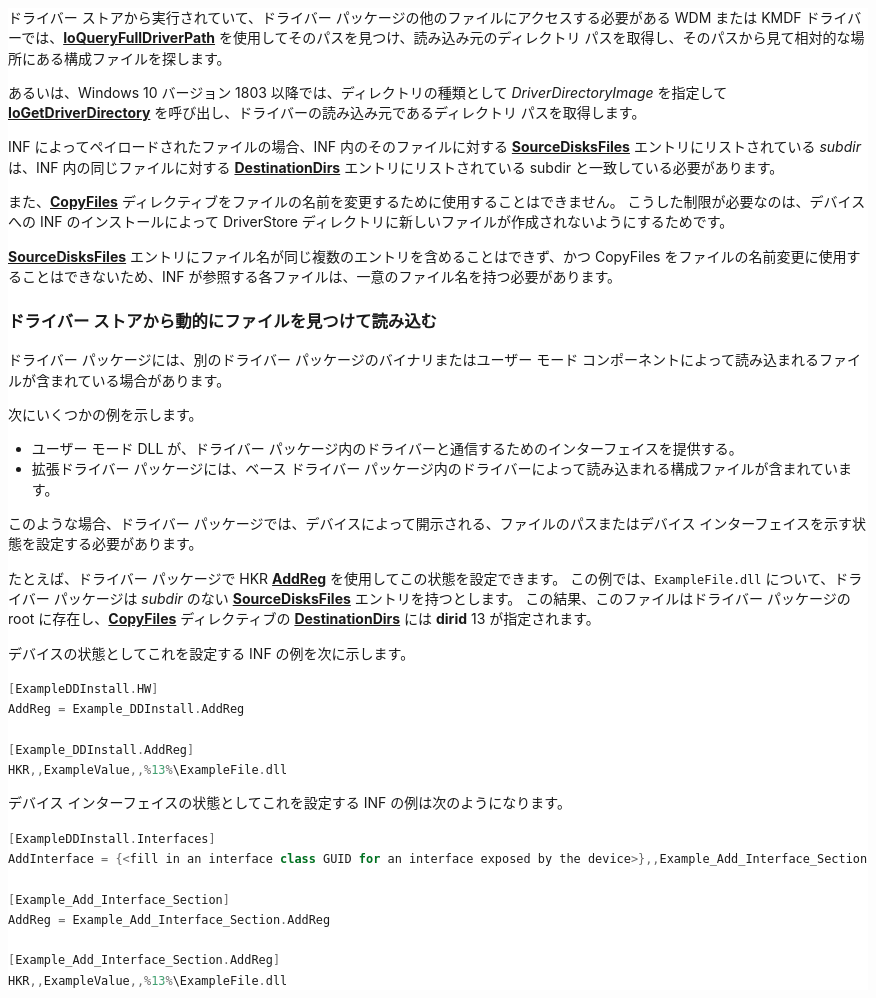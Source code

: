 ドライバー ストアから実行されていて、ドライバー パッケージの他のファイルにアクセスする必要がある WDM または KMDF ドライバーでは、[**IoQueryFullDriverPath**](https://docs.microsoft.com/windows-hardware/drivers/ddi/ntddk/nf-ntddk-ioqueryfulldriverpath) を使用してそのパスを見つけ、読み込み元のディレクトリ パスを取得し、そのパスから見て相対的な場所にある構成ファイルを探します。

あるいは、Windows 10 バージョン 1803 以降では、ディレクトリの種類として *DriverDirectoryImage* を指定して [**IoGetDriverDirectory**](https://docs.microsoft.com/windows-hardware/drivers/ddi/wdm/nf-wdm-iogetdriverdirectory) を呼び出し、ドライバーの読み込み元であるディレクトリ パスを取得します。

INF によってペイロードされたファイルの場合、INF 内のそのファイルに対する [**SourceDisksFiles**](https://docs.microsoft.com/windows-hardware/drivers/install/inf-sourcedisksfiles-section) エントリにリストされている *subdir* は、INF 内の同じファイルに対する [**DestinationDirs**](https://docs.microsoft.com/windows-hardware/drivers/install/inf-destinationdirs-section) エントリにリストされている subdir と一致している必要があります。

また、[**CopyFiles**](https://docs.microsoft.com/windows-hardware/drivers/install/inf-copyfiles-directive) ディレクティブをファイルの名前を変更するために使用することはできません。 こうした制限が必要なのは、デバイスへの INF のインストールによって DriverStore ディレクトリに新しいファイルが作成されないようにするためです。

[**SourceDisksFiles**](https://docs.microsoft.com/windows-hardware/drivers/install/inf-sourcedisksfiles-section) エントリにファイル名が同じ複数のエントリを含めることはできず、かつ CopyFiles をファイルの名前変更に使用することはできないため、INF が参照する各ファイルは、一意のファイル名を持つ必要があります。

### <a name="dynamically-finding-and-loading-files-from-the-driver-store"></a>ドライバー ストアから動的にファイルを見つけて読み込む

ドライバー パッケージには、別のドライバー パッケージのバイナリまたはユーザー モード コンポーネントによって読み込まれるファイルが含まれている場合があります。

次にいくつかの例を示します。

* ユーザー モード DLL が、ドライバー パッケージ内のドライバーと通信するためのインターフェイスを提供する。
* 拡張ドライバー パッケージには、ベース ドライバー パッケージ内のドライバーによって読み込まれる構成ファイルが含まれています。

このような場合、ドライバー パッケージでは、デバイスによって開示される、ファイルのパスまたはデバイス インターフェイスを示す状態を設定する必要があります。

たとえば、ドライバー パッケージで HKR [**AddReg**](https://docs.microsoft.com/windows-hardware/drivers/install/inf-addreg-directive) を使用してこの状態を設定できます。 この例では、`ExampleFile.dll` について、ドライバー パッケージは *subdir* のない [**SourceDisksFiles**](https://docs.microsoft.com/windows-hardware/drivers/install/inf-sourcedisksfiles-section) エントリを持つとします。  この結果、このファイルはドライバー パッケージの root に存在し、[**CopyFiles**](https://docs.microsoft.com/windows-hardware/drivers/install/inf-copyfiles-directive) ディレクティブの [**DestinationDirs**](https://docs.microsoft.com/windows-hardware/drivers/install/inf-destinationdirs-section) には **dirid** 13 が指定されます。

デバイスの状態としてこれを設定する INF の例を次に示します。

```cpp
[ExampleDDInstall.HW]
AddReg = Example_DDInstall.AddReg

[Example_DDInstall.AddReg]
HKR,,ExampleValue,,%13%\ExampleFile.dll
```

デバイス インターフェイスの状態としてこれを設定する INF の例は次のようになります。

```cpp
[ExampleDDInstall.Interfaces]
AddInterface = {<fill in an interface class GUID for an interface exposed by the device>},,Example_Add_Interface_Section

[Example_Add_Interface_Section]
AddReg = Example_Add_Interface_Section.AddReg

[Example_Add_Interface_Section.AddReg]
HKR,,ExampleValue,,%13%\ExampleFile.dll
```

